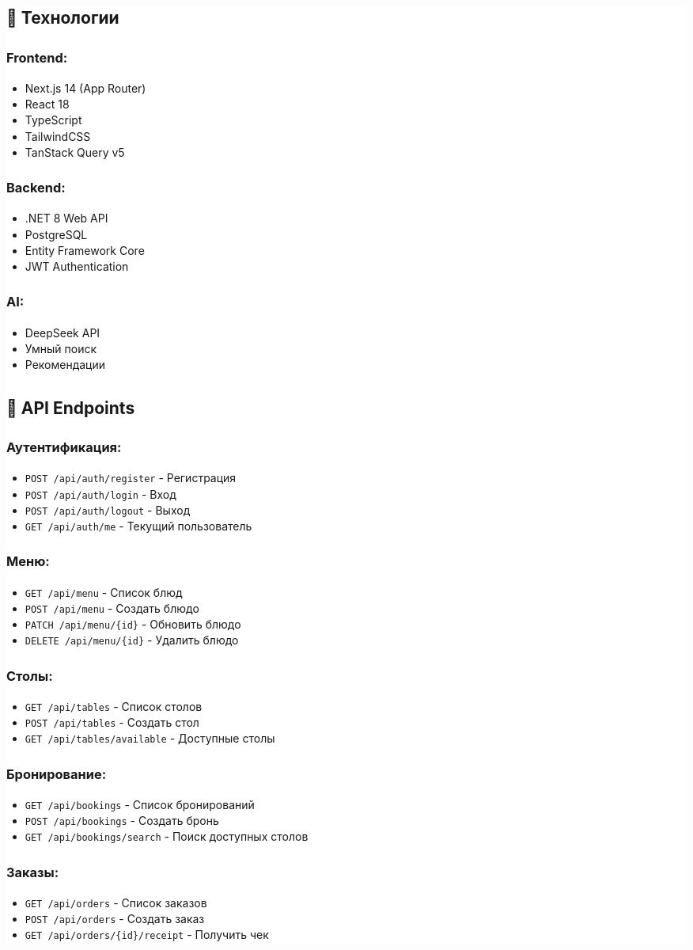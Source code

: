 ## 🔧 Технологии

### Frontend:
- Next.js 14 (App Router)
- React 18
- TypeScript
- TailwindCSS
- TanStack Query v5

### Backend:
- .NET 8 Web API
- PostgreSQL
- Entity Framework Core
- JWT Authentication

### AI:
- DeepSeek API
- Умный поиск
- Рекомендации

## 📝 API Endpoints

### Аутентификация:
- `POST /api/auth/register` - Регистрация
- `POST /api/auth/login` - Вход
- `POST /api/auth/logout` - Выход
- `GET /api/auth/me` - Текущий пользователь

### Меню:
- `GET /api/menu` - Список блюд
- `POST /api/menu` - Создать блюдо
- `PATCH /api/menu/{id}` - Обновить блюдо
- `DELETE /api/menu/{id}` - Удалить блюдо

### Столы:
- `GET /api/tables` - Список столов
- `POST /api/tables` - Создать стол
- `GET /api/tables/available` - Доступные столы

### Бронирование:
- `GET /api/bookings` - Список бронирований
- `POST /api/bookings` - Создать бронь
- `GET /api/bookings/search` - Поиск доступных столов

### Заказы:
- `GET /api/orders` - Список заказов
- `POST /api/orders` - Создать заказ
- `GET /api/orders/{id}/receipt` - Получить чек

